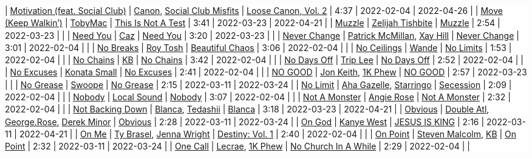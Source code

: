 | [Motivation \(feat\. Social Club\)](https://open.spotify.com/track/1eb1ADsizGY0d7xnzeZrlc) | [Canon](https://open.spotify.com/artist/1dIjbaW9JTTQQ7ufrQnGsq), [Social Club Misfits](https://open.spotify.com/artist/0wnsM0ziqToBwQeEbH0akL) | [Loose Canon, Vol\. 2](https://open.spotify.com/album/0QjVXmoD2SBCoMM1QvKjUa) | 4:37 | 2022-02-04 | 2022-04-26 |
| [Move \(Keep Walkin’\)](https://open.spotify.com/track/4Opt8AwROn5AXMQ20mNvHq) | [TobyMac](https://open.spotify.com/artist/5VX8hxrcfJWwaTLiqGUHG3) | [This Is Not A Test](https://open.spotify.com/album/5cv2FBz4B4x0WpAjMSI1UG) | 3:41 | 2022-03-23 | 2022-04-21 |
| [Muzzle](https://open.spotify.com/track/205gltq1f8eo49aii55f81) | [Zelijah Tishbite](https://open.spotify.com/artist/1PyYLasAElH6ZMJ4n3DPh4) | [Muzzle](https://open.spotify.com/album/6F4nQqEvCzuejRPLPcslFD) | 2:54 | 2022-03-23 |  |
| [Need You](https://open.spotify.com/track/1g1gGNiGpQ8Oc83C3W6Wuq) | [Caz](https://open.spotify.com/artist/4BC0mFwxuHdoumvM6sxLDu) | [Need You](https://open.spotify.com/album/4xOxYOkrefDfXuOVenXPIl) | 3:20 | 2022-03-23 |  |
| [Never Change](https://open.spotify.com/track/2nGr6tipAPJNYZbnShEB1y) | [Patrick McMillan](https://open.spotify.com/artist/4NrPW4DGb9D94qqZFam4NC), [Xay Hill](https://open.spotify.com/artist/6e7kIHb5oTfOJY5IzLyzR6) | [Never Change](https://open.spotify.com/album/5RWc74ZeXbwi0xMYyg8Elc) | 3:01 | 2022-02-04 |  |
| [No Breaks](https://open.spotify.com/track/4k9w07M7tTgZuhc1zu3rgT) | [Roy Tosh](https://open.spotify.com/artist/7JjM4ZFJffM5vti5m241ye) | [Beautiful Chaos](https://open.spotify.com/album/1S5f8d3lHI9WlvG8G63yZY) | 3:06 | 2022-02-04 |  |
| [No Ceilings](https://open.spotify.com/track/1gp0U9OhufHHgoDl5qNJsp) | [Wande](https://open.spotify.com/artist/0GdzQJqgRL5SHp7kXOKba0) | [No Limits](https://open.spotify.com/album/2miXyGveSEG0bGayLr9Q9T) | 1:53 | 2022-02-04 |  |
| [No Chains](https://open.spotify.com/track/2B8OrKU8suMxTx2PcuuSIG) | [KB](https://open.spotify.com/artist/77IKXFvO7SpWrq8hflrUXc) | [No Chains](https://open.spotify.com/album/0IyI0N52hnLYyBRoeB0EAr) | 3:42 | 2022-02-04 |  |
| [No Days Off](https://open.spotify.com/track/4jZCSQmDeHDR3OfUDfYe9y) | [Trip Lee](https://open.spotify.com/artist/12H1Dmi64fAmmARrsyVFzy) | [No Days Off](https://open.spotify.com/album/56R23o2t9HV9BwE6xE2NVj) | 2:52 | 2022-02-04 |  |
| [No Excuses](https://open.spotify.com/track/2NGpagbXNJ8PbDtyALd1bF) | [Konata Small](https://open.spotify.com/artist/46ZKkiF5p7EUjBL0JknTxQ) | [No Excuses](https://open.spotify.com/album/40CNffaVyX2ev4s4mMKor6) | 2:41 | 2022-02-04 |  |
| [NO GOOD](https://open.spotify.com/track/0Q6pNJvgICuD2XjWAq3tqT) | [Jon Keith](https://open.spotify.com/artist/0PUc1lwaZpPJaMr0v4Gdvo), [1K Phew](https://open.spotify.com/artist/6CQGrt3AJ2gx5oMSR0mwbl) | [NO GOOD](https://open.spotify.com/album/2yXbdKXRbLV1zVRguS35kl) | 2:57 | 2022-03-23 |  |
| [No Grease](https://open.spotify.com/track/6RW6ihCKtotVvzWQwLJzGe) | [Swoope](https://open.spotify.com/artist/78ZdtwvDD5zTElro6EGkcU) | [No Grease](https://open.spotify.com/album/4oXuRArsqxFAhl2q4Qoh6K) | 2:15 | 2022-03-11 | 2022-03-24 |
| [No Limit](https://open.spotify.com/track/1v6rWUa92xdkPOYDyKfqV2) | [Aha Gazelle](https://open.spotify.com/artist/7suLW93RkuQKWb4WTI5F14), [Starringo](https://open.spotify.com/artist/3az3UoKXQwxW9oI2Awbodj) | [Secession](https://open.spotify.com/album/6duqIYCOd15xRiaGFTuEOc) | 2:09 | 2022-02-04 |  |
| [Nobody](https://open.spotify.com/track/6v1Hgn7yTvz7vQkJiRBESz) | [Local Sound](https://open.spotify.com/artist/2cXyPSMdJcGw3t9yNhwTN2) | [Nobody](https://open.spotify.com/album/0WYEPMMXkI0XVuKs3c9iZX) | 3:07 | 2022-02-04 |  |
| [Not A Monster](https://open.spotify.com/track/46eyVsonXTfTmLcUVYskUw) | [Angie Rose](https://open.spotify.com/artist/2vOqb0eO8aBj2dLpxlmscX) | [Not A Monster](https://open.spotify.com/album/5lRFlm41b8JwBWgKtW1eqm) | 2:32 | 2022-02-04 |  |
| [Not Backing Down](https://open.spotify.com/track/085JBuPwP0YbPgc2t6Lscc) | [Blanca](https://open.spotify.com/artist/0GMSpOzEVXA4kboHiyvddO), [Tedashii](https://open.spotify.com/artist/4c6lhwoOrmgNWvl0GxHlW1) | [Blanca](https://open.spotify.com/album/16pXhg6B9C9fLmM7HU4xfV) | 3:18 | 2022-03-23 | 2022-04-21 |
| [Obvious](https://open.spotify.com/track/4IiFVaOYaKvQ8IDxIxdEkX) | [Double Atl](https://open.spotify.com/artist/5IVXa5D4ctnpdKOHrWHDMh), [George.Rose](https://open.spotify.com/artist/7AJE27ja4FObVGxuaC5mLr), [Derek Minor](https://open.spotify.com/artist/3fn8lZLy7Q61AXCWWPYC4B) | [Obvious](https://open.spotify.com/album/495qhvw3b9LR0MvoTcvJYQ) | 2:28 | 2022-03-11 | 2022-03-24 |
| [On God](https://open.spotify.com/track/2SasoXZyv82yYgHiVOvxQn) | [Kanye West](https://open.spotify.com/artist/5K4W6rqBFWDnAN6FQUkS6x) | [JESUS IS KING](https://open.spotify.com/album/0FgZKfoU2Br5sHOfvZKTI9) | 2:16 | 2022-03-11 | 2022-04-21 |
| [On Me](https://open.spotify.com/track/3hc5nXLo90dpU99yQOx5Yd) | [Ty Brasel](https://open.spotify.com/artist/419NjKezGEJOVPtiymCp2p), [Jenna Wright](https://open.spotify.com/artist/0MtYXfFXzoj83z70TMRRZP) | [Destiny: Vol\. 1](https://open.spotify.com/album/0njnGUwGmixvpHzL01vxxC) | 2:40 | 2022-02-04 |  |
| [On Point](https://open.spotify.com/track/0HzyRWnahxFFPpZtuJFSIU) | [Steven Malcolm](https://open.spotify.com/artist/5yqWHaDl8ZrYgeKANLyIv8), [KB](https://open.spotify.com/artist/77IKXFvO7SpWrq8hflrUXc) | [On Point](https://open.spotify.com/album/5Z5S2eo9G2DBDwBFYlLhdm) | 2:32 | 2022-03-11 | 2022-03-24 |
| [One Call](https://open.spotify.com/track/1mZCwJiRpLc0Jv0941ixvo) | [Lecrae](https://open.spotify.com/artist/1CFCsEqKrCyvAFKOATQHiW), [1K Phew](https://open.spotify.com/artist/6CQGrt3AJ2gx5oMSR0mwbl) | [No Church In A While](https://open.spotify.com/album/2Xk39wTH3BV3VHoUKLvrJZ) | 2:29 | 2022-02-04 |  |